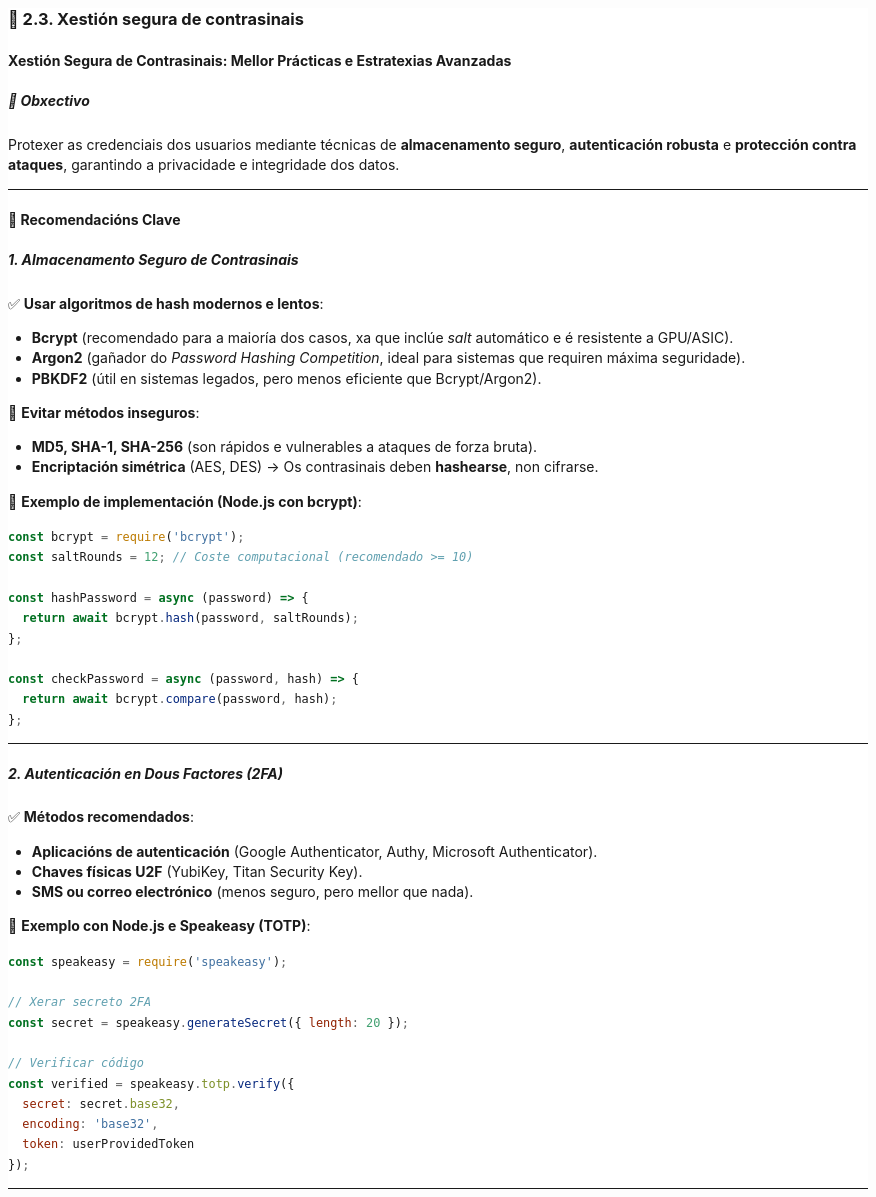 ### **🔐 2.3. Xestión segura de contrasinais**

#### **Xestión Segura de Contrasinais: Mellor Prácticas e Estratexias Avanzadas**

##### **🔐 Obxectivo**

Protexer as credenciais dos usuarios mediante técnicas de **almacenamento seguro**, **autenticación robusta** e **protección contra ataques**, garantindo a privacidade e integridade dos datos.  

---

#### **📌 Recomendacións Clave**

##### **1. Almacenamento Seguro de Contrasinais**

✅ **Usar algoritmos de hash modernos e lentos**:  
   - **Bcrypt** (recomendado para a maioría dos casos, xa que inclúe *salt* automático e é resistente a GPU/ASIC).  
   - **Argon2** (gañador do *Password Hashing Competition*, ideal para sistemas que requiren máxima seguridade).  
   - **PBKDF2** (útil en sistemas legados, pero menos eficiente que Bcrypt/Argon2).  

🚫 **Evitar métodos inseguros**:  
   - **MD5, SHA-1, SHA-256** (son rápidos e vulnerables a ataques de forza bruta).  
   - **Encriptación simétrica** (AES, DES) → Os contrasinais deben **hashearse**, non cifrarse.  

📌 **Exemplo de implementación (Node.js con bcrypt)**:  
```javascript
const bcrypt = require('bcrypt');  
const saltRounds = 12; // Coste computacional (recomendado >= 10)  

const hashPassword = async (password) => {  
  return await bcrypt.hash(password, saltRounds);  
};  

const checkPassword = async (password, hash) => {  
  return await bcrypt.compare(password, hash);  
};  
```

---

##### **2. Autenticación en Dous Factores (2FA)**

✅ **Métodos recomendados**:  
   - **Aplicacións de autenticación** (Google Authenticator, Authy, Microsoft Authenticator).  
   - **Chaves físicas U2F** (YubiKey, Titan Security Key).  
   - **SMS ou correo electrónico** (menos seguro, pero mellor que nada).  

📌 **Exemplo con Node.js e Speakeasy (TOTP)**:  
```javascript
const speakeasy = require('speakeasy');  

// Xerar secreto 2FA  
const secret = speakeasy.generateSecret({ length: 20 });  

// Verificar código  
const verified = speakeasy.totp.verify({  
  secret: secret.base32,  
  encoding: 'base32',  
  token: userProvidedToken  
});  
```

---